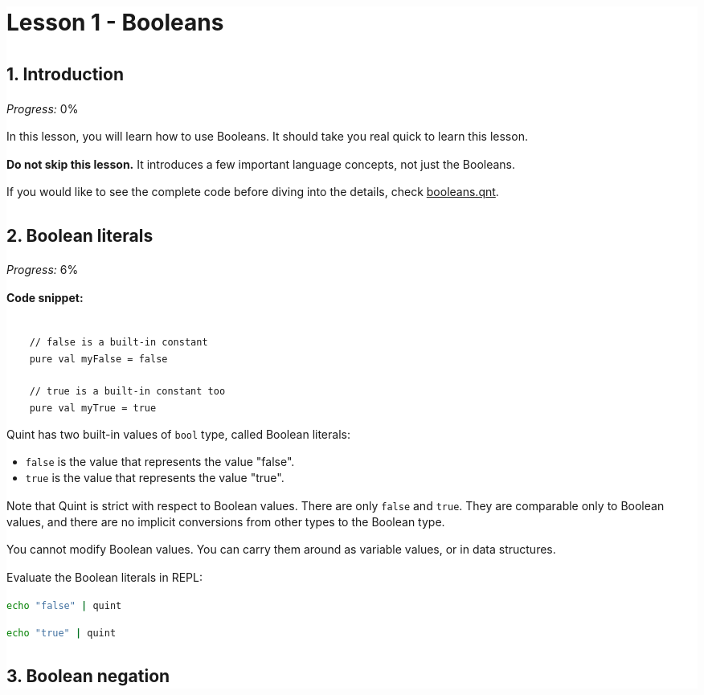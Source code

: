 # Lesson 1 - Booleans
## 1. Introduction

*Progress:*  0%

In this lesson, you will learn how to use Booleans. It should take you real quick to learn this lesson.

**Do not skip this lesson.** It introduces a few important language concepts, not just the Booleans.

If you would like to see the complete code before diving into
the details, check [booleans.qnt](./booleans.qnt).

        
## 2. Boolean literals

*Progress:*  6%

**Code snippet:**

```quint

    // false is a built-in constant
    pure val myFalse = false

    // true is a built-in constant too
    pure val myTrue = true
```


Quint has two built-in values of `bool` type, called Boolean literals:

  - `false` is the value that represents the value "false".
  - `true` is the value that represents the value "true".

Note that Quint is strict with respect to Boolean values.
There are only `false` and `true`. They are comparable
only to Boolean values, and there are no implicit conversions
from other types to the Boolean type.

You cannot modify Boolean values. You can carry them
around as variable values, or in data structures.

Evaluate the Boolean literals in REPL:
          

```sh
echo "false" | quint
```


```sh
echo "true" | quint
```

## 3. Boolean negation
